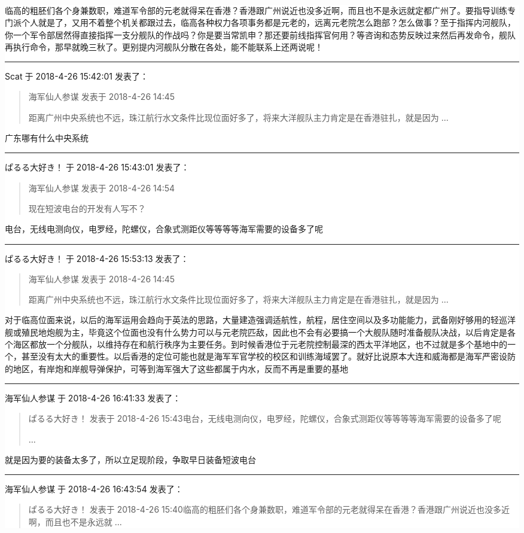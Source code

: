 

临高的粗胚们各个身兼数职，难道军令部的元老就得呆在香港？香港跟广州说近也没多近啊，而且也不是永远就定都广州了。要指导训练专门派个人就是了，又用不着整个机关都跟过去，临高各种权力各项事务都是元老的，远离元老院怎么跑部？怎么做事？至于指挥内河舰队，你一个军令部居然得直接指挥一支分舰队的作战吗？你是要当常凯申？那还要前线指挥官何用？等咨询和态势反映过来然后再发命令，舰队再执行命令，那早就晚三秋了。更别提内河舰队分散在各处，能不能联系上还两说呢！

---------

Scat 于 2018-4-26 15:42:01 发表了：

> 海军仙人参谋 发表于 2018-4-26 14:45
> 
> 距离广州中央系统也不远，珠江航行水文条件比现位面好多了，将来大洋舰队主力肯定是在香港驻扎，就是因为 ...



广东哪有什么中央系统

---------

ぱるる大好き！ 于 2018-4-26 15:43:01 发表了：

> 海军仙人参谋 发表于 2018-4-26 14:54
> 
> 现在短波电台的开发有人写不？



电台，无线电测向仪，电罗经，陀螺仪，合象式测距仪等等等等海军需要的设备多了呢

---------

ぱるる大好き！ 于 2018-4-26 15:53:13 发表了：

> 海军仙人参谋 发表于 2018-4-26 14:45
> 
> 距离广州中央系统也不远，珠江航行水文条件比现位面好多了，将来大洋舰队主力肯定是在香港驻扎，就是因为 ...



对于临高位面来说，以后的海军运用会趋向于英法的思路，大量建造强调适航性，航程，居住空间以及多功能能力，武备刚好够用的轻巡洋舰或殖民地炮舰为主，毕竟这个位面也没有什么势力可以与元老院匹敌，因此也不会有必要搞一个大舰队随时准备舰队决战，以后肯定是各个海区都放一个分舰队，以维持存在和航行秩序为主要任务。到时候香港位于元老院控制最深的西太平洋地区，也不过就是多个基地中的一个，甚至没有太大的重要性。以后香港的定位可能也就是海军军官学校的校区和训练海域罢了。就好比说原本大连和威海都是海军严密设防的地区，有岸炮和岸舰导弹保护，可等到海军强大了这些都属于内水，反而不再是重要的基地

---------

海军仙人参谋 于 2018-4-26 16:41:33 发表了：

> ぱるる大好き！ 发表于 2018-4-26 15:43电台，无线电测向仪，电罗经，陀螺仪，合象式测距仪等等等等海军需要的设备多了呢
> 
> ...



就是因为要的装备太多了，所以立足现阶段，争取早日装备短波电台

---------

海军仙人参谋 于 2018-4-26 16:43:54 发表了：

> ぱるる大好き！ 发表于 2018-4-26 15:40临高的粗胚们各个身兼数职，难道军令部的元老就得呆在香港？香港跟广州说近也没多近啊，而且也不是永远就 ...



